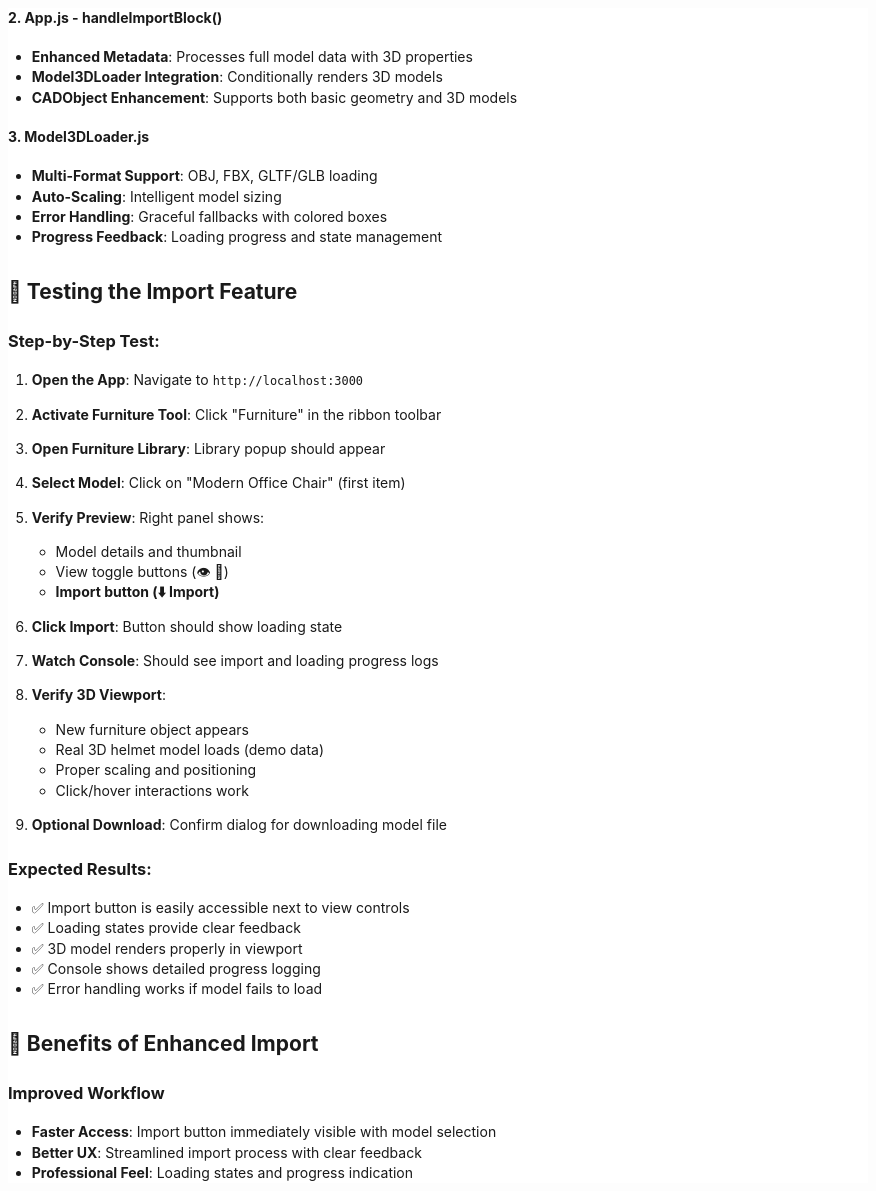 #### **2. App.js - handleImportBlock()**
- **Enhanced Metadata**: Processes full model data with 3D properties
- **Model3DLoader Integration**: Conditionally renders 3D models
- **CADObject Enhancement**: Supports both basic geometry and 3D models

#### **3. Model3DLoader.js**
- **Multi-Format Support**: OBJ, FBX, GLTF/GLB loading
- **Auto-Scaling**: Intelligent model sizing
- **Error Handling**: Graceful fallbacks with colored boxes
- **Progress Feedback**: Loading progress and state management

## 🧪 **Testing the Import Feature**

### **Step-by-Step Test:**

1. **Open the App**: Navigate to `http://localhost:3000`

2. **Activate Furniture Tool**: Click "Furniture" in the ribbon toolbar

3. **Open Furniture Library**: Library popup should appear

4. **Select Model**: Click on "Modern Office Chair" (first item)

5. **Verify Preview**: Right panel shows:
   - Model details and thumbnail
   - View toggle buttons (👁️ 🎲)
   - **Import button (⬇️ Import)**

6. **Click Import**: Button should show loading state

7. **Watch Console**: Should see import and loading progress logs

8. **Verify 3D Viewport**: 
   - New furniture object appears
   - Real 3D helmet model loads (demo data)
   - Proper scaling and positioning
   - Click/hover interactions work

9. **Optional Download**: Confirm dialog for downloading model file

### **Expected Results:**
- ✅ Import button is easily accessible next to view controls
- ✅ Loading states provide clear feedback  
- ✅ 3D model renders properly in viewport
- ✅ Console shows detailed progress logging
- ✅ Error handling works if model fails to load

## 🚀 **Benefits of Enhanced Import**

### **Improved Workflow**
- **Faster Access**: Import button immediately visible with model selection
- **Better UX**: Streamlined import process with clear feedback
- **Professional Feel**: Loading states and progress indication
